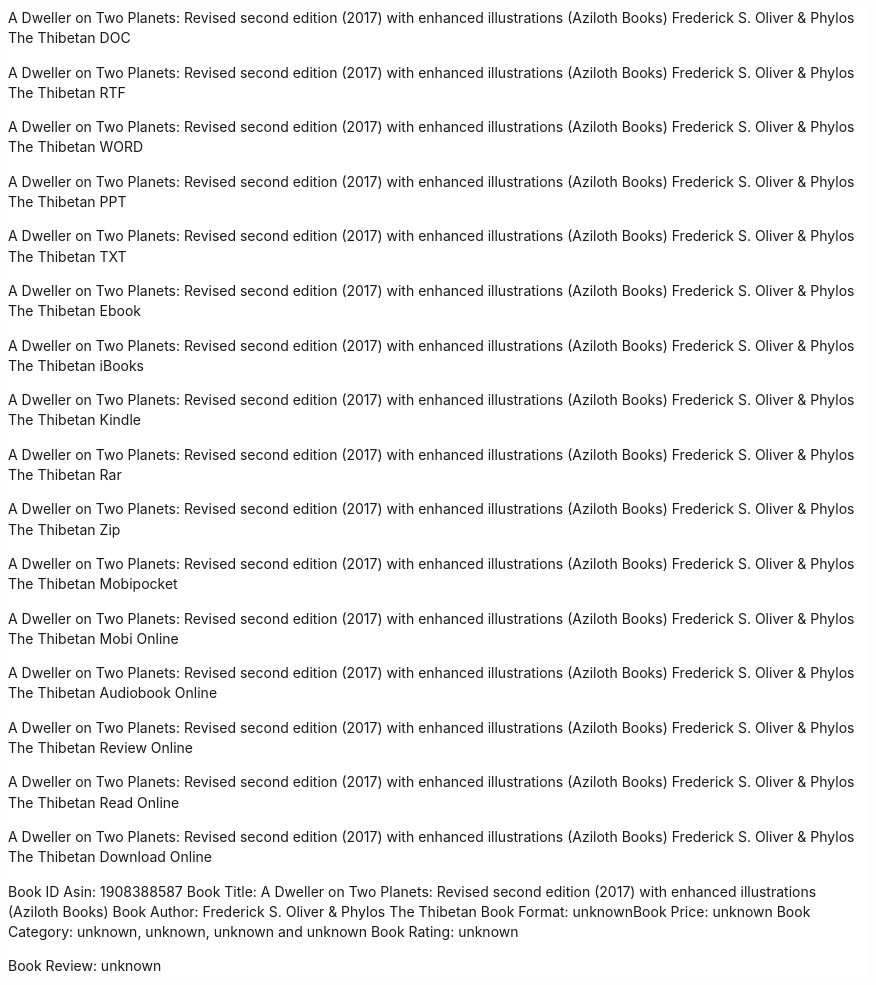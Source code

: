 A Dweller on Two Planets: Revised second edition (2017) with enhanced illustrations (Aziloth Books) Frederick S. Oliver & Phylos The Thibetan DOC

A Dweller on Two Planets: Revised second edition (2017) with enhanced illustrations (Aziloth Books) Frederick S. Oliver & Phylos The Thibetan RTF

A Dweller on Two Planets: Revised second edition (2017) with enhanced illustrations (Aziloth Books) Frederick S. Oliver & Phylos The Thibetan WORD

A Dweller on Two Planets: Revised second edition (2017) with enhanced illustrations (Aziloth Books) Frederick S. Oliver & Phylos The Thibetan PPT

A Dweller on Two Planets: Revised second edition (2017) with enhanced illustrations (Aziloth Books) Frederick S. Oliver & Phylos The Thibetan TXT

A Dweller on Two Planets: Revised second edition (2017) with enhanced illustrations (Aziloth Books) Frederick S. Oliver & Phylos The Thibetan Ebook

A Dweller on Two Planets: Revised second edition (2017) with enhanced illustrations (Aziloth Books) Frederick S. Oliver & Phylos The Thibetan iBooks

A Dweller on Two Planets: Revised second edition (2017) with enhanced illustrations (Aziloth Books) Frederick S. Oliver & Phylos The Thibetan Kindle

A Dweller on Two Planets: Revised second edition (2017) with enhanced illustrations (Aziloth Books) Frederick S. Oliver & Phylos The Thibetan Rar

A Dweller on Two Planets: Revised second edition (2017) with enhanced illustrations (Aziloth Books) Frederick S. Oliver & Phylos The Thibetan Zip

A Dweller on Two Planets: Revised second edition (2017) with enhanced illustrations (Aziloth Books) Frederick S. Oliver & Phylos The Thibetan Mobipocket

A Dweller on Two Planets: Revised second edition (2017) with enhanced illustrations (Aziloth Books) Frederick S. Oliver & Phylos The Thibetan Mobi Online

A Dweller on Two Planets: Revised second edition (2017) with enhanced illustrations (Aziloth Books) Frederick S. Oliver & Phylos The Thibetan Audiobook Online

A Dweller on Two Planets: Revised second edition (2017) with enhanced illustrations (Aziloth Books) Frederick S. Oliver & Phylos The Thibetan Review Online

A Dweller on Two Planets: Revised second edition (2017) with enhanced illustrations (Aziloth Books) Frederick S. Oliver & Phylos The Thibetan Read Online

A Dweller on Two Planets: Revised second edition (2017) with enhanced illustrations (Aziloth Books) Frederick S. Oliver & Phylos The Thibetan Download Online

Book ID Asin: 1908388587
Book Title: A Dweller on Two Planets: Revised second edition (2017) with enhanced illustrations (Aziloth Books)
Book Author: Frederick S. Oliver & Phylos The Thibetan
Book Format: unknownBook Price: unknown
Book Category: unknown, unknown, unknown and unknown
Book Rating: unknown

Book Review: unknown
